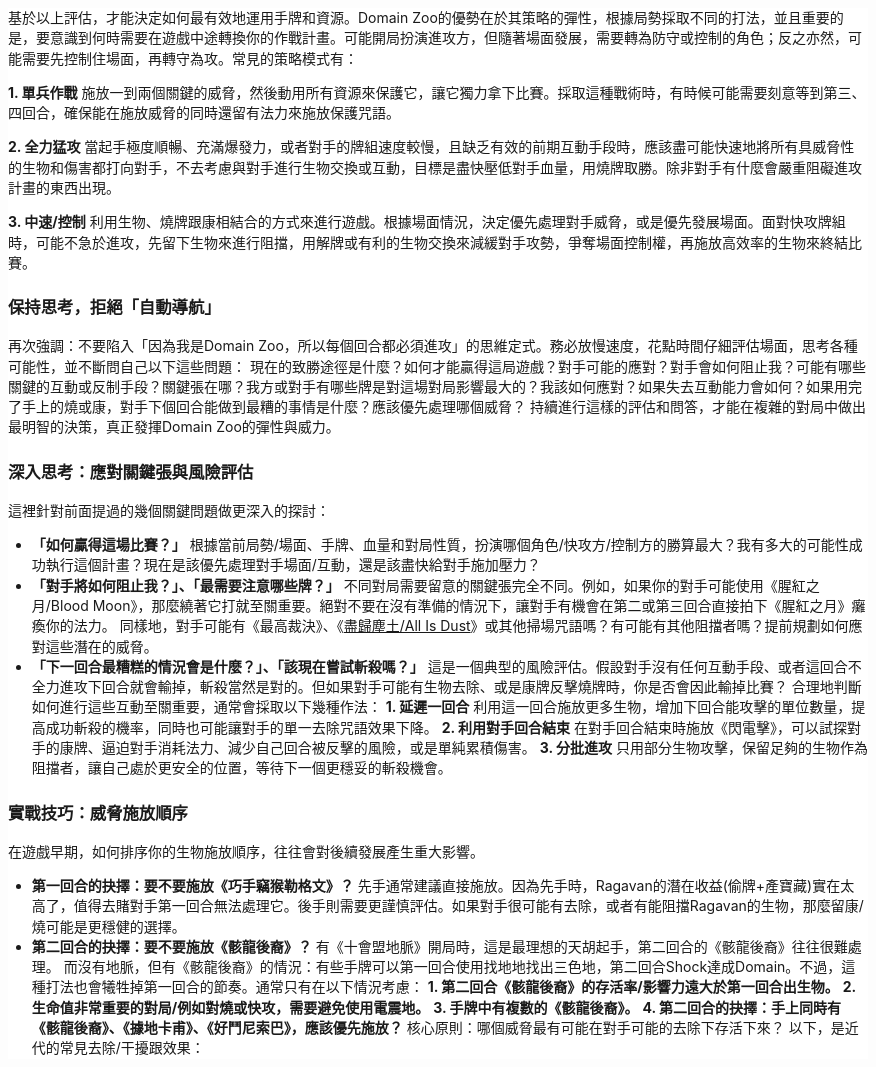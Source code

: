 基於以上評估，才能決定如何最有效地運用手牌和資源。Domain Zoo的優勢在於其策略的彈性，根據局勢採取不同的打法，並且重要的是，要意識到何時需要在遊戲中途轉換你的作戰計畫。可能開局扮演進攻方，但隨著場面發展，需要轉為防守或控制的角色；反之亦然，可能需要先控制住場面，再轉守為攻。常見的策略模式有：

**1. 單兵作戰**
施放一到兩個關鍵的威脅，然後動用所有資源來保護它，讓它獨力拿下比賽。採取這種戰術時，有時候可能需要刻意等到第三、四回合，確保能在施放威脅的同時還留有法力來施放保護咒語。

**2. 全力猛攻**
當起手極度順暢、充滿爆發力，或者對手的牌組速度較慢，且缺乏有效的前期互動手段時，應該盡可能快速地將所有具威脅性的生物和傷害都打向對手，不去考慮與對手進行生物交換或互動，目標是盡快壓低對手血量，用燒牌取勝。除非對手有什麼會嚴重阻礙進攻計畫的東西出現。

**3. 中速/控制**
利用生物、燒牌跟康相結合的方式來進行遊戲。根據場面情況，決定優先處理對手威脅，或是優先發展場面。面對快攻牌組時，可能不急於進攻，先留下生物來進行阻擋，用解牌或有利的生物交換來減緩對手攻勢，爭奪場面控制權，再施放高效率的生物來終結比賽。

### 保持思考，拒絕「自動導航」
再次強調：不要陷入「因為我是Domain Zoo，所以每個回合都必須進攻」的思維定式。務必放慢速度，花點時間仔細評估場面，思考各種可能性，並不斷問自己以下這些問題：
現在的致勝途徑是什麼？如何才能贏得這局遊戲？對手可能的應對？對手會如何阻止我？可能有哪些關鍵的互動或反制手段？關鍵張在哪？我方或對手有哪些牌是對這場對局影響最大的？我該如何應對？如果失去互動能力會如何？如果用完了手上的燒或康，對手下個回合能做到最糟的事情是什麼？應該優先處理哪個威脅？ 
持續進行這樣的評估和問答，才能在複雜的對局中做出最明智的決策，真正發揮Domain Zoo的彈性與威力。
### 深入思考：應對關鍵張與風險評估
這裡針對前面提過的幾個關鍵問題做更深入的探討：
- **「如何贏得這場比賽？」**
根據當前局勢/場面、手牌、血量和對局性質，扮演哪個角色/快攻方/控制方的勝算最大？我有多大的可能性成功執行這個計畫？現在是該優先處理對手場面/互動，還是該盡快給對手施加壓力？
- **「對手將如何阻止我？」、「最需要注意哪些牌？」**
不同對局需要留意的關鍵張完全不同。例如，如果你的對手可能使用《腥紅之月/Blood Moon》，那麼繞著它打就至關重要。絕對不要在沒有準備的情況下，讓對手有機會在第二或第三回合直接拍下《腥紅之月》癱瘓你的法力。
同樣地，對手可能有《最高裁決》、《[盡歸塵土/All Is Dust](https://scryfall.com/card/cmm/800/all-is-dust)》或其他掃場咒語嗎？有可能有其他阻擋者嗎？提前規劃如何應對這些潛在的威脅。
- **「下一回合最糟糕的情況會是什麼？」、「該現在嘗試斬殺嗎？」**
這是一個典型的風險評估。假設對手沒有任何互動手段、或者這回合不全力進攻下回合就會輸掉，斬殺當然是對的。但如果對手可能有生物去除、或是康牌反擊燒牌時，你是否會因此輸掉比賽？
合理地判斷如何進行這些互動至關重要，通常會採取以下幾種作法：
**1. 延遲一回合**
利用這一回合施放更多生物，增加下回合能攻擊的單位數量，提高成功斬殺的機率，同時也可能讓對手的單一去除咒語效果下降。
**2. 利用對手回合結束**
在對手回合結束時施放《閃電擊》，可以試探對手的康牌、逼迫對手消耗法力、減少自己回合被反擊的風險，或是單純累積傷害。
**3. 分批進攻**
只用部分生物攻擊，保留足夠的生物作為阻擋者，讓自己處於更安全的位置，等待下一個更穩妥的斬殺機會。

### 實戰技巧：威脅施放順序
在遊戲早期，如何排序你的生物施放順序，往往會對後續發展產生重大影響。
- **第一回合的抉擇：要不要施放《巧手竊猴勒格文》？**
先手通常建議直接施放。因為先手時，Ragavan的潛在收益(偷牌+產寶藏)實在太高了，值得去賭對手第一回合無法處理它。後手則需要更謹慎評估。如果對手很可能有去除，或者有能阻擋Ragavan的生物，那麼留康/燒可能是更穩健的選擇。
- **第二回合的抉擇：要不要施放《骸龍後裔》？**
有《十會盟地脈》開局時，這是最理想的天胡起手，第二回合的《骸龍後裔》往往很難處理。
而沒有地脈，但有《骸龍後裔》的情況：有些手牌可以第一回合使用找地地找出三色地，第二回合Shock達成Domain。不過，這種打法也會犧牲掉第一回合的節奏。通常只有在以下情況考慮：
**1. 第二回合《骸龍後裔》的存活率/影響力遠大於第一回合出生物。**
**2. 生命值非常重要的對局/例如對燒或快攻，需要避免使用電震地。**
**3. 手牌中有複數的《骸龍後裔》。**
**4. 第二回合的抉擇：手上同時有《骸龍後裔》、《據地卡甫》、《好鬥尼索巴》，應該優先施放？**
核心原則：哪個威脅最有可能在對手可能的去除下存活下來？
以下，是近代的常見去除/干擾跟效果：
